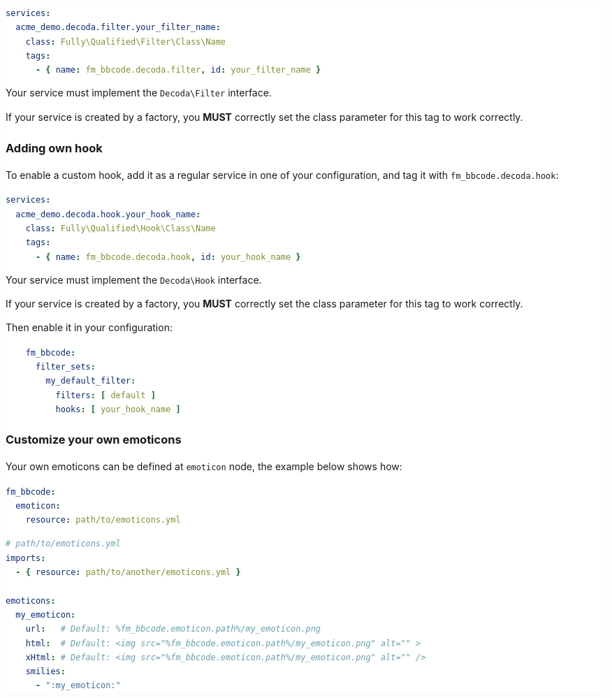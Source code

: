 ```yaml
services:
  acme_demo.decoda.filter.your_filter_name:
    class: Fully\Qualified\Filter\Class\Name
    tags:
      - { name: fm_bbcode.decoda.filter, id: your_filter_name }
```

Your service must implement the `Decoda\Filter` interface.

If your service is created by a factory, you **MUST** correctly set the class parameter for this tag to work correctly.


### Adding own hook

To enable a custom hook, add it as a regular service in one of your configuration, and tag it with `fm_bbcode.decoda.hook`:

```yaml
services:
  acme_demo.decoda.hook.your_hook_name:
    class: Fully\Qualified\Hook\Class\Name
    tags:
      - { name: fm_bbcode.decoda.hook, id: your_hook_name }
```

Your service must implement the `Decoda\Hook` interface.

If your service is created by a factory, you **MUST** correctly set the class parameter for this tag to work correctly.

Then enable it in your configuration:

``` yaml
    fm_bbcode:
      filter_sets:
        my_default_filter:
          filters: [ default ]
          hooks: [ your_hook_name ]
```


### Customize your own emoticons

Your own emoticons can be defined at `emoticon` node, the example below shows how:

```yaml
fm_bbcode:
  emoticon:
    resource: path/to/emoticons.yml
```

```yaml
# path/to/emoticons.yml
imports:
  - { resource: path/to/another/emoticons.yml }

emoticons:
  my_emoticon:
    url:   # Default: %fm_bbcode.emoticon.path%/my_emoticon.png
    html:  # Default: <img src="%fm_bbcode.emoticon.path%/my_emoticon.png" alt="" >
    xHtml: # Default: <img src="%fm_bbcode.emoticon.path%/my_emoticon.png" alt="" />
    smilies:
      - ":my_emoticon:"
```

